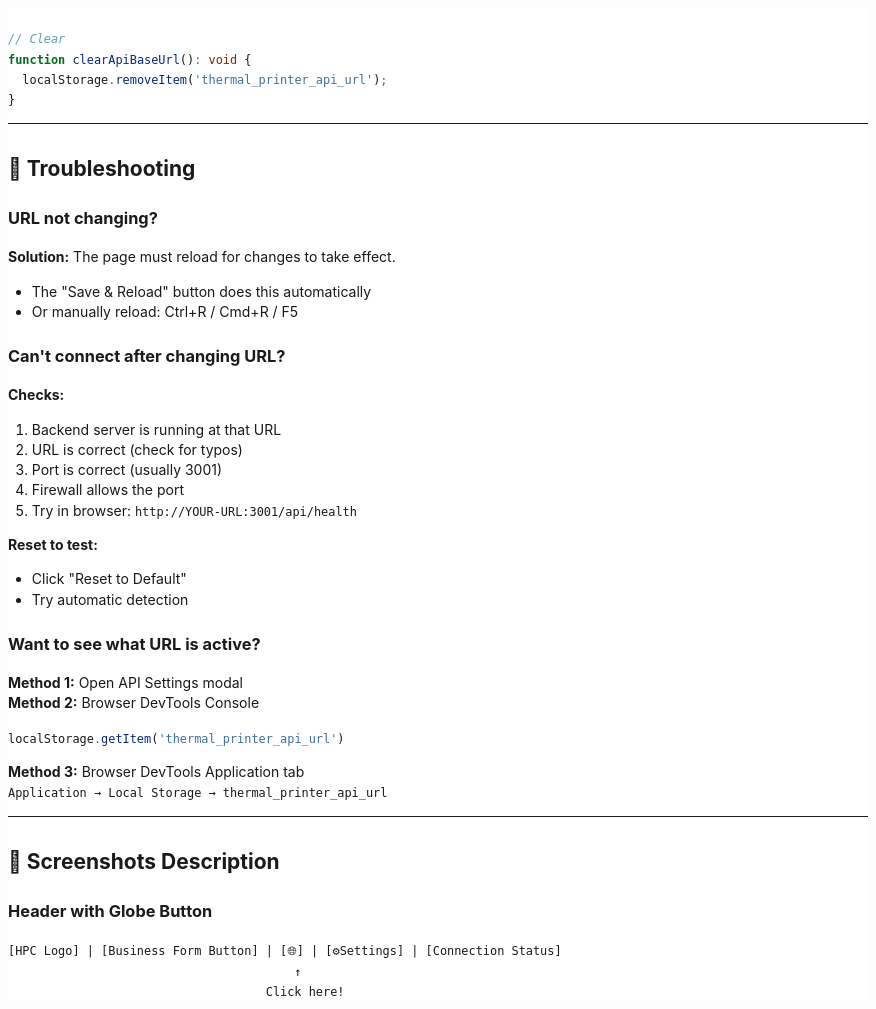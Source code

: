 ```typescript

// Clear
function clearApiBaseUrl(): void {
  localStorage.removeItem('thermal_printer_api_url');
}
```

---

## 🐛 Troubleshooting

### **URL not changing?**

**Solution:** The page must reload for changes to take effect.
- The "Save & Reload" button does this automatically
- Or manually reload: Ctrl+R / Cmd+R / F5

### **Can't connect after changing URL?**

**Checks:**
1. Backend server is running at that URL
2. URL is correct (check for typos)
3. Port is correct (usually 3001)
4. Firewall allows the port
5. Try in browser: `http://YOUR-URL:3001/api/health`

**Reset to test:**
- Click "Reset to Default"
- Try automatic detection

### **Want to see what URL is active?**

**Method 1:** Open API Settings modal  
**Method 2:** Browser DevTools Console
```javascript
localStorage.getItem('thermal_printer_api_url')
```

**Method 3:** Browser DevTools Application tab  
`Application → Local Storage → thermal_printer_api_url`

---

## 📸 Screenshots Description

### **Header with Globe Button**
```
[HPC Logo] | [Business Form Button] | [🌐] | [⚙️Settings] | [Connection Status]
                                        ↑
                                    Click here!
```

